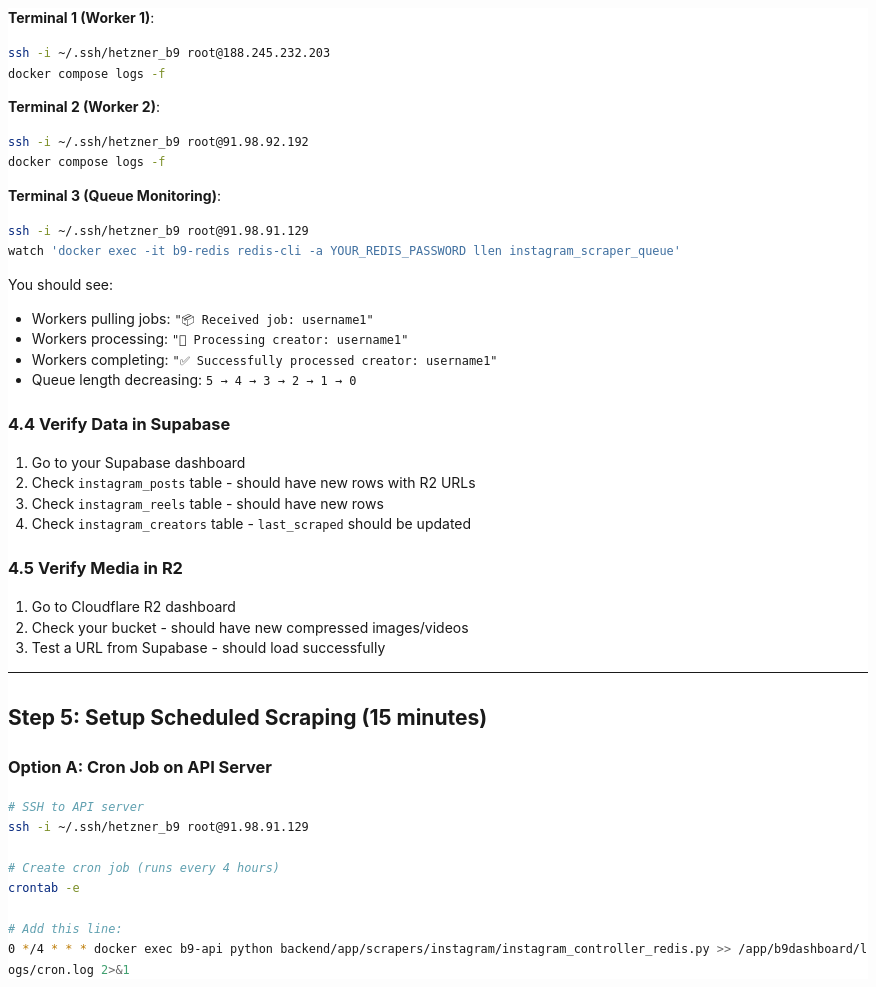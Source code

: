 **Terminal 1 (Worker 1)**:
```bash
ssh -i ~/.ssh/hetzner_b9 root@188.245.232.203
docker compose logs -f
```

**Terminal 2 (Worker 2)**:
```bash
ssh -i ~/.ssh/hetzner_b9 root@91.98.92.192
docker compose logs -f
```

**Terminal 3 (Queue Monitoring)**:
```bash
ssh -i ~/.ssh/hetzner_b9 root@91.98.91.129
watch 'docker exec -it b9-redis redis-cli -a YOUR_REDIS_PASSWORD llen instagram_scraper_queue'
```

You should see:
- Workers pulling jobs: `"📦 Received job: username1"`
- Workers processing: `"🚀 Processing creator: username1"`
- Workers completing: `"✅ Successfully processed creator: username1"`
- Queue length decreasing: `5 → 4 → 3 → 2 → 1 → 0`

### 4.4 Verify Data in Supabase

1. Go to your Supabase dashboard
2. Check `instagram_posts` table - should have new rows with R2 URLs
3. Check `instagram_reels` table - should have new rows
4. Check `instagram_creators` table - `last_scraped` should be updated

### 4.5 Verify Media in R2

1. Go to Cloudflare R2 dashboard
2. Check your bucket - should have new compressed images/videos
3. Test a URL from Supabase - should load successfully

---

## Step 5: Setup Scheduled Scraping (15 minutes)

### Option A: Cron Job on API Server

```bash
# SSH to API server
ssh -i ~/.ssh/hetzner_b9 root@91.98.91.129

# Create cron job (runs every 4 hours)
crontab -e

# Add this line:
0 */4 * * * docker exec b9-api python backend/app/scrapers/instagram/instagram_controller_redis.py >> /app/b9dashboard/logs/cron.log 2>&1
```

